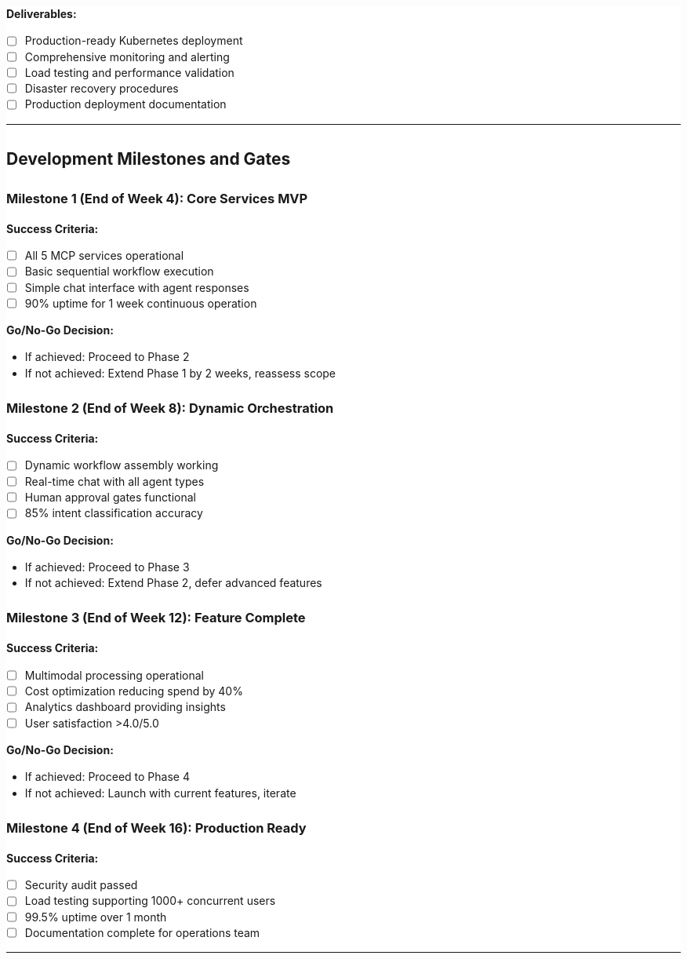 **Deliverables:**
- [ ] Production-ready Kubernetes deployment
- [ ] Comprehensive monitoring and alerting
- [ ] Load testing and performance validation
- [ ] Disaster recovery procedures
- [ ] Production deployment documentation

---

## Development Milestones and Gates

### Milestone 1 (End of Week 4): Core Services MVP
**Success Criteria:**
- [ ] All 5 MCP services operational
- [ ] Basic sequential workflow execution
- [ ] Simple chat interface with agent responses
- [ ] 90% uptime for 1 week continuous operation

**Go/No-Go Decision:**
- If achieved: Proceed to Phase 2
- If not achieved: Extend Phase 1 by 2 weeks, reassess scope

### Milestone 2 (End of Week 8): Dynamic Orchestration
**Success Criteria:**
- [ ] Dynamic workflow assembly working
- [ ] Real-time chat with all agent types
- [ ] Human approval gates functional
- [ ] 85% intent classification accuracy

**Go/No-Go Decision:**
- If achieved: Proceed to Phase 3
- If not achieved: Extend Phase 2, defer advanced features

### Milestone 3 (End of Week 12): Feature Complete
**Success Criteria:**
- [ ] Multimodal processing operational
- [ ] Cost optimization reducing spend by 40%
- [ ] Analytics dashboard providing insights
- [ ] User satisfaction >4.0/5.0

**Go/No-Go Decision:**
- If achieved: Proceed to Phase 4
- If not achieved: Launch with current features, iterate

### Milestone 4 (End of Week 16): Production Ready
**Success Criteria:**
- [ ] Security audit passed
- [ ] Load testing supporting 1000+ concurrent users
- [ ] 99.5% uptime over 1 month
- [ ] Documentation complete for operations team

---